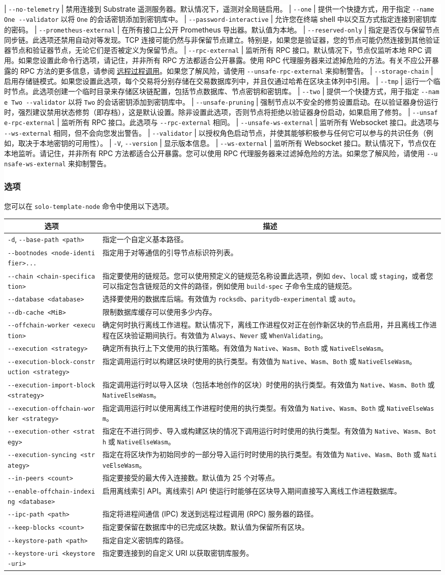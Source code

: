 | `--no-telemetry` | 禁用连接到 Substrate 遥测服务器。默认情况下，遥测对全局链启用。
| `--one` | 提供一个快捷方式，用于指定 `--name One --validator` 以将 `One` 的会话密钥添加到密钥库中。
| `--password-interactive` | 允许您在终端 shell 中以交互方式指定连接到密钥库的密码。
| `--prometheus-external` | 在所有接口上公开 Prometheus 导出器。默认值为本地。
| `--reserved-only` | 指定是否仅与保留节点同步链。此选项还禁用自动对等发现。TCP 连接可能仍然与非保留节点建立。特别是，如果您是验证器，您的节点可能仍然连接到其他验证器节点和验证器节点，无论它们是否被定义为保留节点。
| `--rpc-external` | 监听所有 RPC 接口。默认情况下，节点仅监听本地 RPC 调用。如果您设置此命令行选项，请记住，并非所有 RPC 方法都适合公开暴露。使用 RPC 代理服务器来过滤掉危险的方法。有关不应公开暴露的 RPC 方法的更多信息，请参阅 [远程过程调用](/build/remote-procedure-calls/)。如果您了解风险，请使用 `--unsafe-rpc-external` 来抑制警告。
| `--storage-chain` | 启用存储链模式。如果您设置此选项，每个交易将分别存储在交易数据库列中，并且仅通过哈希在区块主体列中引用。
| `--tmp` | 运行一个临时节点。此选项创建一个临时目录来存储区块链配置，包括节点数据库、节点密钥和密钥库。
| `--two` | 提供一个快捷方式，用于指定 `--name Two --validator` 以将 `Two` 的会话密钥添加到密钥库中。
| `--unsafe-pruning` | 强制节点以不安全的修剪设置启动。在以验证器身份运行时，强烈建议禁用状态修剪（即存档），这是默认设置。除非设置此选项，否则节点将拒绝以验证器身份启动，如果启用了修剪。
| `--unsafe-rpc-external` | 监听所有 RPC 接口。此选项与 `--rpc-external` 相同。
| `--unsafe-ws-external` | 监听所有 Websocket 接口。此选项与 `--ws-external` 相同，但不会向您发出警告。
| `--validator` | 以授权角色启动节点，并使其能够积极参与任何它可以参与的共识任务（例如，取决于本地密钥的可用性）。
| `-V`, `--version` | 显示版本信息。
| `--ws-external` | 监听所有 Websocket 接口。默认情况下，节点仅在本地监听。请记住，并非所有 RPC 方法都适合公开暴露。您可以使用 RPC 代理服务器来过滤掉危险的方法。如果您了解风险，请使用 `--unsafe-ws-external` 来抑制警告。

### 选项

您可以在 `solo-template-node` 命令中使用以下选项。

| 选项 | 描述
| ------ | -----------
| `-d`, `--base-path <path>` | 指定一个自定义基本路径。
| `--bootnodes <node-identifier>...` | 指定用于对等通信的引导节点标识符列表。
| `--chain <chain-specification>` | 指定要使用的链规范。您可以使用预定义的链规范名称设置此选项，例如 `dev`、`local` 或 `staging`，或者您可以指定包含链规范的文件的路径，例如使用 `build-spec` 子命令生成的链规范。
| `--database <database>` | 选择要使用的数据库后端。有效值为 `rocksdb`、`paritydb-experimental` 或 `auto`。
| `--db-cache <MiB>` | 限制数据库缓存可以使用多少内存。
| `--offchain-worker <execution>` | 确定何时执行离线工作进程。默认情况下，离线工作进程仅对正在创作新区块的节点启用，并且离线工作进程在区块验证期间执行。有效值为 `Always`、`Never` 或 `WhenValidating`。
| `--execution <strategy>` | 确定所有执行上下文使用的执行策略。有效值为 `Native`、`Wasm`、`Both` 或 `NativeElseWasm`。
| `--execution-block-construction <strategy>` | 指定调用运行时以构建区块时使用的执行类型。有效值为 `Native`、`Wasm`、`Both` 或 `NativeElseWasm`。
| `--execution-import-block <strategy>` | 指定调用运行时以导入区块（包括本地创作的区块）时使用的执行类型。有效值为 `Native`、`Wasm`、`Both` 或 `NativeElseWasm`。
| `--execution-offchain-worker <strategy>` | 指定调用运行时以使用离线工作进程时使用的执行类型。有效值为 `Native`、`Wasm`、`Both` 或 `NativeElseWasm`。
| `--execution-other <strategy>` | 指定在不进行同步、导入或构建区块的情况下调用运行时时使用的执行类型。有效值为 `Native`、`Wasm`、`Both` 或 `NativeElseWasm`。
| `--execution-syncing <strategy>` | 指定在将区块作为初始同步的一部分导入运行时时使用的执行类型。有效值为 `Native`、`Wasm`、`Both` 或 `NativeElseWasm`。
| `--in-peers <count>` | 指定要接受的最大传入连接数。默认值为 25 个对等点。
| `--enable-offchain-indexing <database>` | 启用离线索引 API。离线索引 API 使运行时能够在区块导入期间直接写入离线工作进程数据库。
| `--ipc-path <path>` | 指定将进程间通信 (IPC) 发送到远程过程调用 (RPC) 服务器的路径。
| `--keep-blocks <count>` | 指定要保留在数据库中的已完成区块数。默认值为保留所有区块。
| `--keystore-path <path>` | 指定自定义密钥库的路径。
| `--keystore-uri <keystore-uri>` | 指定要连接到的自定义 URI 以获取密钥库服务。